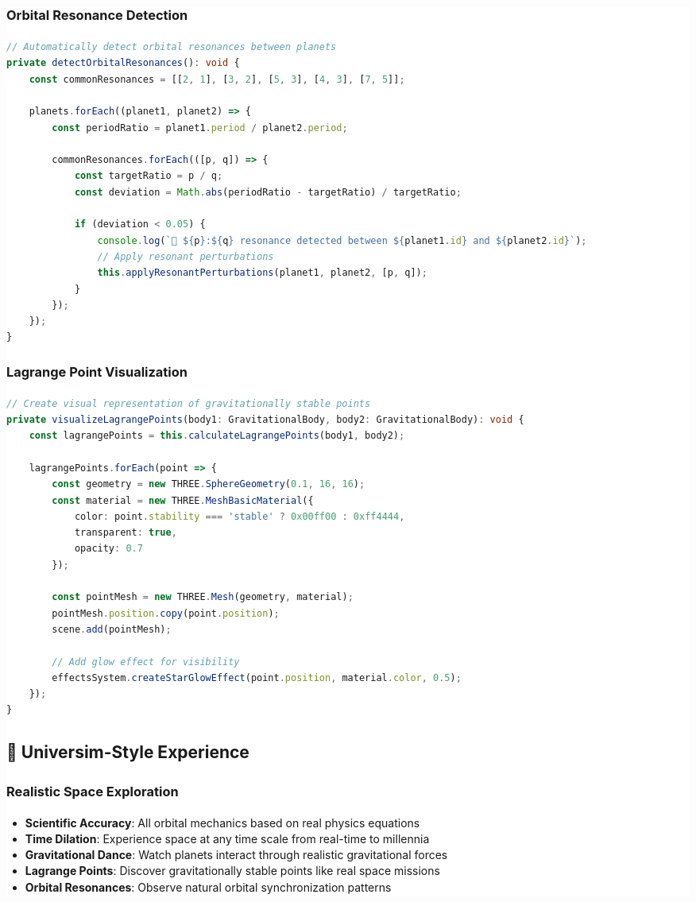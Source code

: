 ### **Orbital Resonance Detection**
```typescript
// Automatically detect orbital resonances between planets
private detectOrbitalResonances(): void {
    const commonResonances = [[2, 1], [3, 2], [5, 3], [4, 3], [7, 5]];
    
    planets.forEach((planet1, planet2) => {
        const periodRatio = planet1.period / planet2.period;
        
        commonResonances.forEach(([p, q]) => {
            const targetRatio = p / q;
            const deviation = Math.abs(periodRatio - targetRatio) / targetRatio;
            
            if (deviation < 0.05) {
                console.log(`🔄 ${p}:${q} resonance detected between ${planet1.id} and ${planet2.id}`);
                // Apply resonant perturbations
                this.applyResonantPerturbations(planet1, planet2, [p, q]);
            }
        });
    });
}
```

### **Lagrange Point Visualization**
```typescript
// Create visual representation of gravitationally stable points
private visualizeLagrangePoints(body1: GravitationalBody, body2: GravitationalBody): void {
    const lagrangePoints = this.calculateLagrangePoints(body1, body2);
    
    lagrangePoints.forEach(point => {
        const geometry = new THREE.SphereGeometry(0.1, 16, 16);
        const material = new THREE.MeshBasicMaterial({
            color: point.stability === 'stable' ? 0x00ff00 : 0xff4444,
            transparent: true,
            opacity: 0.7
        });
        
        const pointMesh = new THREE.Mesh(geometry, material);
        pointMesh.position.copy(point.position);
        scene.add(pointMesh);
        
        // Add glow effect for visibility
        effectsSystem.createStarGlowEffect(point.position, material.color, 0.5);
    });
}
```

## 🎯 Universim-Style Experience

### **Realistic Space Exploration**
- **Scientific Accuracy**: All orbital mechanics based on real physics equations
- **Time Dilation**: Experience space at any time scale from real-time to millennia
- **Gravitational Dance**: Watch planets interact through realistic gravitational forces
- **Lagrange Points**: Discover gravitationally stable points like real space missions
- **Orbital Resonances**: Observe natural orbital synchronization patterns
